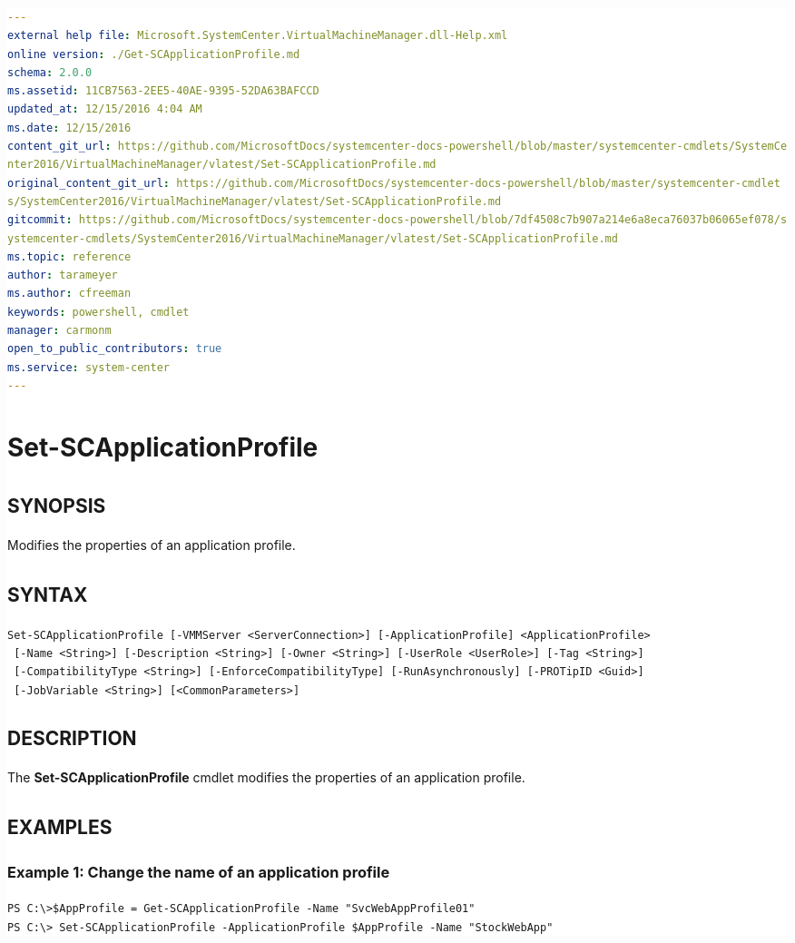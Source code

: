 ```yaml
---
external help file: Microsoft.SystemCenter.VirtualMachineManager.dll-Help.xml
online version: ./Get-SCApplicationProfile.md
schema: 2.0.0
ms.assetid: 11CB7563-2EE5-40AE-9395-52DA63BAFCCD
updated_at: 12/15/2016 4:04 AM
ms.date: 12/15/2016
content_git_url: https://github.com/MicrosoftDocs/systemcenter-docs-powershell/blob/master/systemcenter-cmdlets/SystemCenter2016/VirtualMachineManager/vlatest/Set-SCApplicationProfile.md
original_content_git_url: https://github.com/MicrosoftDocs/systemcenter-docs-powershell/blob/master/systemcenter-cmdlets/SystemCenter2016/VirtualMachineManager/vlatest/Set-SCApplicationProfile.md
gitcommit: https://github.com/MicrosoftDocs/systemcenter-docs-powershell/blob/7df4508c7b907a214e6a8eca76037b06065ef078/systemcenter-cmdlets/SystemCenter2016/VirtualMachineManager/vlatest/Set-SCApplicationProfile.md
ms.topic: reference
author: tarameyer
ms.author: cfreeman
keywords: powershell, cmdlet
manager: carmonm
open_to_public_contributors: true
ms.service: system-center
---
```


# Set-SCApplicationProfile

## SYNOPSIS
Modifies the properties of an application profile.

## SYNTAX

```
Set-SCApplicationProfile [-VMMServer <ServerConnection>] [-ApplicationProfile] <ApplicationProfile>
 [-Name <String>] [-Description <String>] [-Owner <String>] [-UserRole <UserRole>] [-Tag <String>]
 [-CompatibilityType <String>] [-EnforceCompatibilityType] [-RunAsynchronously] [-PROTipID <Guid>]
 [-JobVariable <String>] [<CommonParameters>]
```

## DESCRIPTION
The **Set-SCApplicationProfile** cmdlet modifies the properties of an application profile.

## EXAMPLES

### Example 1: Change the name of an application profile
```
PS C:\>$AppProfile = Get-SCApplicationProfile -Name "SvcWebAppProfile01"
PS C:\> Set-SCApplicationProfile -ApplicationProfile $AppProfile -Name "StockWebApp"
```
